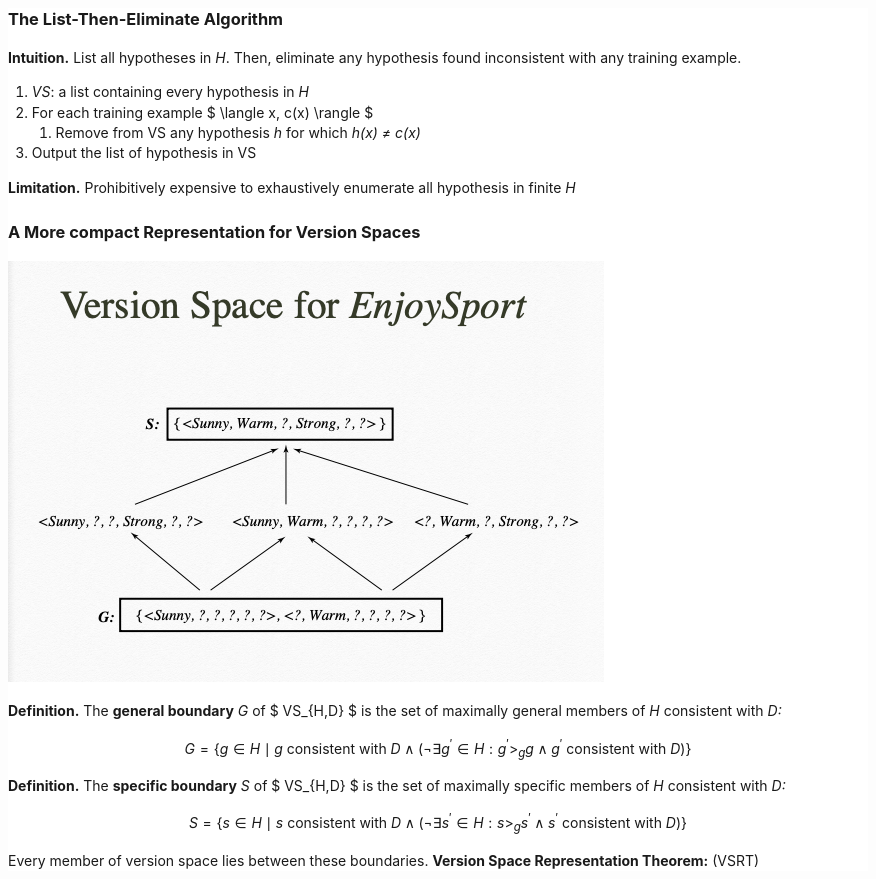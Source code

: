 ### The List-Then-Eliminate Algorithm

**Intuition.** List all hypotheses in *H*. Then, eliminate any hypothesis found inconsistent with any training example.

1. *VS*: a list containing every hypothesis in *H*
2. For each training example \$ \langle x, c(x) \rangle \$
   1. Remove from VS any hypothesis *h* for which *h(x) ≠ c(x)*
3. Output the list of hypothesis in VS

**Limitation.** Prohibitively expensive to exhaustively enumerate all hypothesis in finite *H*

### A More compact Representation for Version Spaces
![Version Space Compact Representation](/assets/img/2020-16-1-CS3244/version-space-compact-rep.png)

**Definition.** The **general boundary** *G* of \$ VS_{H,D} \$ is the set of maximally general members of *H* consistent with *D:*

$$
G=\left\{g \in H \mid g \text { consistent with } D \wedge\left(\neg \exists g^{\prime} \in H: g^{\prime}>_{g} g \wedge g^{\prime} \text { consistent with } D\right)\right\}
$$

**Definition.** The **specific boundary** *S* of \$ VS_{H,D} \$ is the set of maximally specific members of *H* consistent with *D:*

$$
S=\left\{s \in H \mid s \text { consistent with } D \wedge\left(\neg \exists s^{\prime} \in H: s>_{g} s^{\prime} \wedge s^{\prime} \text { consistent with } D\right)\right\}
$$

Every member of version space lies between these boundaries. **Version Space Representation Theorem:** (VSRT)
